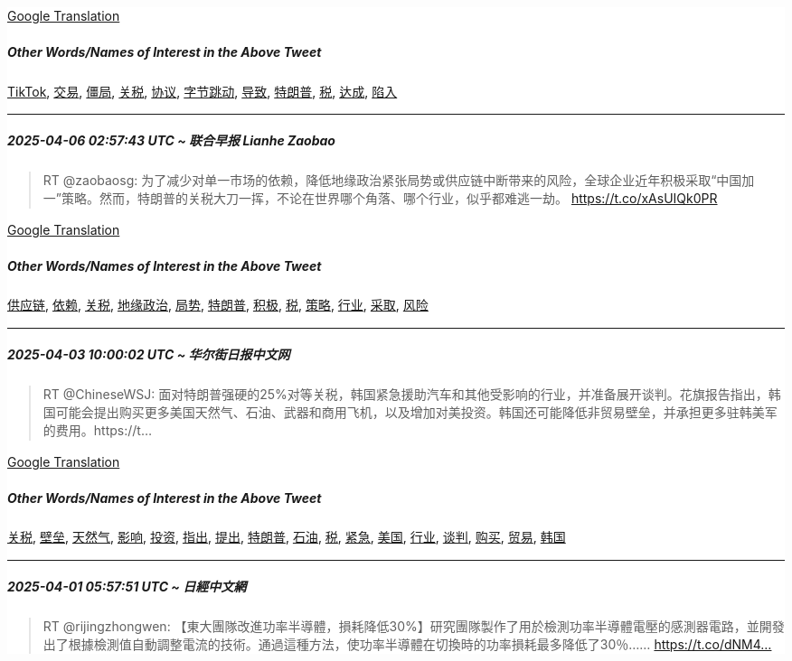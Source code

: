 [Google Translation](https://translate.google.com/?hi=en&tab=TT&sl=zh-CN&tl=en&op=translate&text=RT+%40zaobaosg%3A+%E6%9C%89%E6%B6%88%E6%81%AF%E7%A7%B0%EF%BC%8C%E7%89%B9%E6%9C%97%E6%99%AE%E5%8E%9F%E4%B8%8ETikTok%E6%AF%8D%E5%85%AC%E5%8F%B8%E5%AD%97%E8%8A%82%E8%B7%B3%E5%8A%A8%E5%87%A0%E4%B9%8E%E5%B0%B1%E8%A6%81%E8%BE%BE%E6%88%90%E5%8D%8F%E8%AE%AE%EF%BC%8C%E4%BD%86%E5%8C%97%E4%BA%AC%E5%9C%A8%E4%BB%96%E5%AF%B9%E4%B8%AD%E5%9B%BD%E5%8A%A0%E5%BE%81%E9%AB%98%E9%A2%9D%E5%85%B3%E7%A8%8E%E5%90%8E%E6%8B%92%E7%BB%9D%E6%94%BE%E8%A1%8C%EF%BC%8C%E5%AF%BC%E8%87%B4%E4%BA%A4%E6%98%93%E9%99%B7%E5%85%A5%E5%83%B5%E5%B1%80%E3%80%82%E5%8F%97%E8%AE%BF%E4%B8%AD%E5%9B%BD%E5%AD%A6%E8%80%85%E8%AE%A4%E4%B8%BA%EF%BC%8C%E7%89%B9%E6%9C%97%E6%99%AE%E5%B0%86TikTok%E4%BA%A4%E6%98%93%E4%B8%8E%E5%85%B3%E7%A8%8E%E8%AE%AE%E9%A2%98%E6%8D%86%E7%BB%91%E7%9A%84%E5%81%9A%E6%B3%95%E9%9A%BE%E4%BB%A5%E5%8F%96%E4%BF%A1%E4%BA%8E%E5%8C%97%E4%BA%AC%EF%BC%8C%E4%B9%9F%E4%BD%BF%E5%8F%8C%E6%96%B9%E8%BE%BE%E6%88%90%E5%8D%8F%E8%AE%AE%E7%9A%84%E5%8F%AF%E8%83%BD%E6%80%A7%E8%BF%9B%E4%B8%80%E6%AD%A5%E9%99%8D%E4%BD%8E%E3%80%82+https%3A%E2%80%A6)
##### Other Words/Names of Interest in the Above Tweet
[TikTok](TikTok.md), [交易](交易.md), [僵局](僵局.md), [关税](关税.md), [协议](协议.md), [字节跳动](字节跳动.md), [导致](导致.md), [特朗普](特朗普.md), [税](税.md), [达成](达成.md), [陷入](陷入.md)
___
##### 2025-04-06 02:57:43 UTC ~ 联合早报 Lianhe Zaobao
> RT @zaobaosg: 为了减少对单一市场的依赖，降低地缘政治紧张局势或供应链中断带来的风险，全球企业近年积极采取“中国加一”策略。然而，特朗普的关税大刀一挥，不论在世界哪个角落、哪个行业，似乎都难逃一劫。 https://t.co/xAsUIQk0PR

[Google Translation](https://translate.google.com/?hi=en&tab=TT&sl=zh-CN&tl=en&op=translate&text=RT+%40zaobaosg%3A+%E4%B8%BA%E4%BA%86%E5%87%8F%E5%B0%91%E5%AF%B9%E5%8D%95%E4%B8%80%E5%B8%82%E5%9C%BA%E7%9A%84%E4%BE%9D%E8%B5%96%EF%BC%8C%E9%99%8D%E4%BD%8E%E5%9C%B0%E7%BC%98%E6%94%BF%E6%B2%BB%E7%B4%A7%E5%BC%A0%E5%B1%80%E5%8A%BF%E6%88%96%E4%BE%9B%E5%BA%94%E9%93%BE%E4%B8%AD%E6%96%AD%E5%B8%A6%E6%9D%A5%E7%9A%84%E9%A3%8E%E9%99%A9%EF%BC%8C%E5%85%A8%E7%90%83%E4%BC%81%E4%B8%9A%E8%BF%91%E5%B9%B4%E7%A7%AF%E6%9E%81%E9%87%87%E5%8F%96%E2%80%9C%E4%B8%AD%E5%9B%BD%E5%8A%A0%E4%B8%80%E2%80%9D%E7%AD%96%E7%95%A5%E3%80%82%E7%84%B6%E8%80%8C%EF%BC%8C%E7%89%B9%E6%9C%97%E6%99%AE%E7%9A%84%E5%85%B3%E7%A8%8E%E5%A4%A7%E5%88%80%E4%B8%80%E6%8C%A5%EF%BC%8C%E4%B8%8D%E8%AE%BA%E5%9C%A8%E4%B8%96%E7%95%8C%E5%93%AA%E4%B8%AA%E8%A7%92%E8%90%BD%E3%80%81%E5%93%AA%E4%B8%AA%E8%A1%8C%E4%B8%9A%EF%BC%8C%E4%BC%BC%E4%B9%8E%E9%83%BD%E9%9A%BE%E9%80%83%E4%B8%80%E5%8A%AB%E3%80%82+https%3A%2F%2Ft.co%2FxAsUIQk0PR)
##### Other Words/Names of Interest in the Above Tweet
[供应链](供应链.md), [依赖](依赖.md), [关税](关税.md), [地缘政治](地缘政治.md), [局势](局势.md), [特朗普](特朗普.md), [积极](积极.md), [税](税.md), [策略](策略.md), [行业](行业.md), [采取](采取.md), [风险](风险.md)
___
##### 2025-04-03 10:00:02 UTC ~ 华尔街日报中文网
> RT @ChineseWSJ: 面对特朗普强硬的25%对等关税，韩国紧急援助汽车和其他受影响的行业，并准备展开谈判。花旗报告指出，韩国可能会提出购买更多美国天然气、石油、武器和商用飞机，以及增加对美投资。韩国还可能降低非贸易壁垒，并承担更多驻韩美军的费用。https://t…

[Google Translation](https://translate.google.com/?hi=en&tab=TT&sl=zh-CN&tl=en&op=translate&text=RT+%40ChineseWSJ%3A+%E9%9D%A2%E5%AF%B9%E7%89%B9%E6%9C%97%E6%99%AE%E5%BC%BA%E7%A1%AC%E7%9A%8425%25%E5%AF%B9%E7%AD%89%E5%85%B3%E7%A8%8E%EF%BC%8C%E9%9F%A9%E5%9B%BD%E7%B4%A7%E6%80%A5%E6%8F%B4%E5%8A%A9%E6%B1%BD%E8%BD%A6%E5%92%8C%E5%85%B6%E4%BB%96%E5%8F%97%E5%BD%B1%E5%93%8D%E7%9A%84%E8%A1%8C%E4%B8%9A%EF%BC%8C%E5%B9%B6%E5%87%86%E5%A4%87%E5%B1%95%E5%BC%80%E8%B0%88%E5%88%A4%E3%80%82%E8%8A%B1%E6%97%97%E6%8A%A5%E5%91%8A%E6%8C%87%E5%87%BA%EF%BC%8C%E9%9F%A9%E5%9B%BD%E5%8F%AF%E8%83%BD%E4%BC%9A%E6%8F%90%E5%87%BA%E8%B4%AD%E4%B9%B0%E6%9B%B4%E5%A4%9A%E7%BE%8E%E5%9B%BD%E5%A4%A9%E7%84%B6%E6%B0%94%E3%80%81%E7%9F%B3%E6%B2%B9%E3%80%81%E6%AD%A6%E5%99%A8%E5%92%8C%E5%95%86%E7%94%A8%E9%A3%9E%E6%9C%BA%EF%BC%8C%E4%BB%A5%E5%8F%8A%E5%A2%9E%E5%8A%A0%E5%AF%B9%E7%BE%8E%E6%8A%95%E8%B5%84%E3%80%82%E9%9F%A9%E5%9B%BD%E8%BF%98%E5%8F%AF%E8%83%BD%E9%99%8D%E4%BD%8E%E9%9D%9E%E8%B4%B8%E6%98%93%E5%A3%81%E5%9E%92%EF%BC%8C%E5%B9%B6%E6%89%BF%E6%8B%85%E6%9B%B4%E5%A4%9A%E9%A9%BB%E9%9F%A9%E7%BE%8E%E5%86%9B%E7%9A%84%E8%B4%B9%E7%94%A8%E3%80%82https%3A%2F%2Ft%E2%80%A6)
##### Other Words/Names of Interest in the Above Tweet
[关税](关税.md), [壁垒](壁垒.md), [天然气](天然气.md), [影响](影响.md), [投资](投资.md), [指出](指出.md), [提出](提出.md), [特朗普](特朗普.md), [石油](石油.md), [税](税.md), [紧急](紧急.md), [美国](美国.md), [行业](行业.md), [谈判](谈判.md), [购买](购买.md), [贸易](贸易.md), [韩国](韩国.md)
___
##### 2025-04-01 05:57:51 UTC ~ 日經中文網
> RT @rijingzhongwen: 【東大團隊改進功率半導體，損耗降低30%】研究團隊製作了用於檢測功率半導體電壓的感測器電路，並開發出了根據檢測值自動調整電流的技術。通過這種方法，使功率半導體在切換時的功率損耗最多降低了30％……  https://t.co/dNM4…
